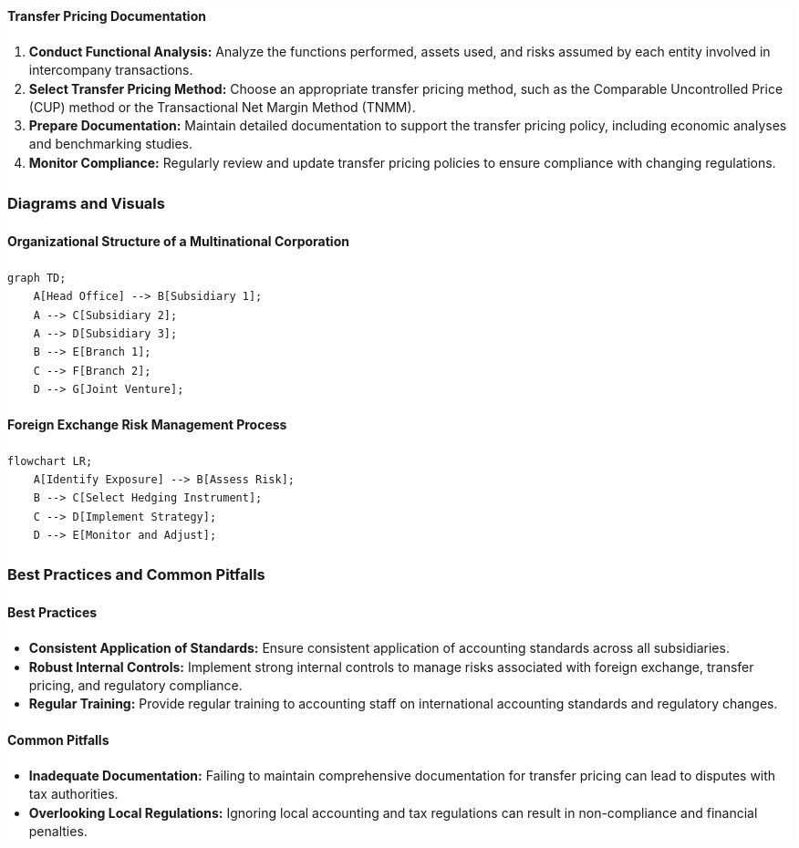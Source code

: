 #### Transfer Pricing Documentation

1. **Conduct Functional Analysis:** Analyze the functions performed, assets used, and risks assumed by each entity involved in intercompany transactions.
2. **Select Transfer Pricing Method:** Choose an appropriate transfer pricing method, such as the Comparable Uncontrolled Price (CUP) method or the Transactional Net Margin Method (TNMM).
3. **Prepare Documentation:** Maintain detailed documentation to support the transfer pricing policy, including economic analyses and benchmarking studies.
4. **Monitor Compliance:** Regularly review and update transfer pricing policies to ensure compliance with changing regulations.

### Diagrams and Visuals

#### Organizational Structure of a Multinational Corporation

```mermaid
graph TD;
    A[Head Office] --> B[Subsidiary 1];
    A --> C[Subsidiary 2];
    A --> D[Subsidiary 3];
    B --> E[Branch 1];
    C --> F[Branch 2];
    D --> G[Joint Venture];
```

#### Foreign Exchange Risk Management Process

```mermaid
flowchart LR;
    A[Identify Exposure] --> B[Assess Risk];
    B --> C[Select Hedging Instrument];
    C --> D[Implement Strategy];
    D --> E[Monitor and Adjust];
```

### Best Practices and Common Pitfalls

#### Best Practices

- **Consistent Application of Standards:** Ensure consistent application of accounting standards across all subsidiaries.
- **Robust Internal Controls:** Implement strong internal controls to manage risks associated with foreign exchange, transfer pricing, and regulatory compliance.
- **Regular Training:** Provide regular training to accounting staff on international accounting standards and regulatory changes.

#### Common Pitfalls

- **Inadequate Documentation:** Failing to maintain comprehensive documentation for transfer pricing can lead to disputes with tax authorities.
- **Overlooking Local Regulations:** Ignoring local accounting and tax regulations can result in non-compliance and financial penalties.
